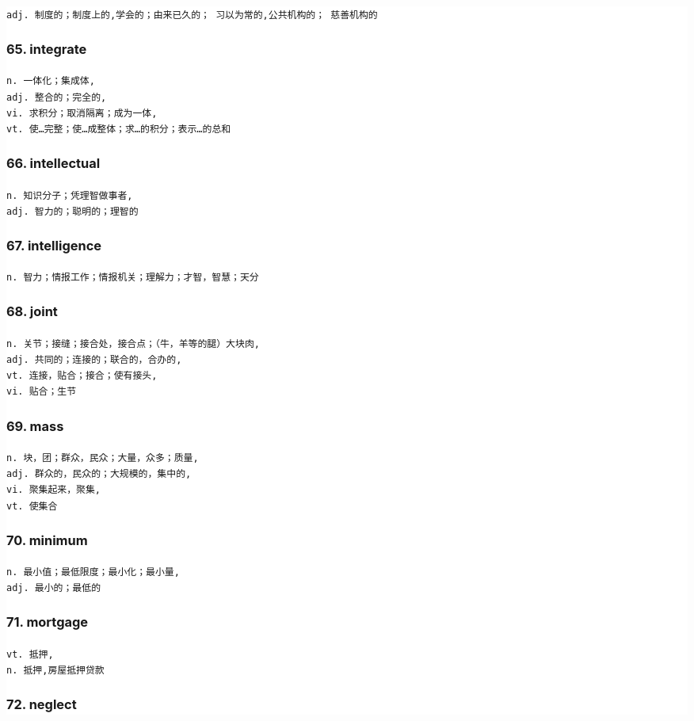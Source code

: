 ```
adj. 制度的；制度上的,学会的；由来已久的； 习以为常的,公共机构的； 慈善机构的
```
### 65. integrate

```
n. 一体化；集成体,
adj. 整合的；完全的,
vi. 求积分；取消隔离；成为一体,
vt. 使…完整；使…成整体；求…的积分；表示…的总和
```
### 66. intellectual

```
n. 知识分子；凭理智做事者,
adj. 智力的；聪明的；理智的
```
### 67. intelligence

```
n. 智力；情报工作；情报机关；理解力；才智，智慧；天分
```
### 68. joint

```
n. 关节；接缝；接合处，接合点；（牛，羊等的腿）大块肉,
adj. 共同的；连接的；联合的，合办的,
vt. 连接，贴合；接合；使有接头,
vi. 贴合；生节
```
### 69. mass

```
n. 块，团；群众，民众；大量，众多；质量,
adj. 群众的，民众的；大规模的，集中的,
vi. 聚集起来，聚集,
vt. 使集合
```
### 70. minimum

```
n. 最小值；最低限度；最小化；最小量,
adj. 最小的；最低的
```
### 71. mortgage

```
vt. 抵押,
n. 抵押,房屋抵押贷款
```
### 72. neglect
